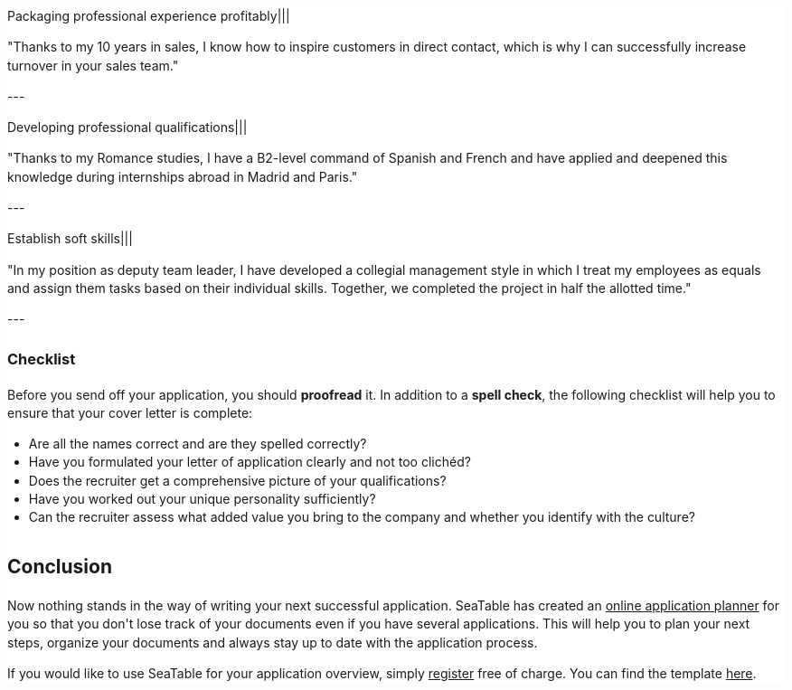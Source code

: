 Packaging professional experience profitably|||

"Thanks to my 10 years in sales, I know how to inspire customers in direct contact, which is why I can successfully increase turnover in your sales team."

\--- 

Developing professional qualifications|||

"Thanks to my Romance studies, I have a B2-level command of Spanish and French and have applied and deepened this knowledge during internships abroad in Madrid and Paris."

\--- 

Establish soft skills|||

"In my position as deputy team leader, I have developed a collegial management style in which I treat my employees as equals and assign them tasks based on their individual skills. Together, we completed the project in half the allotted time."

\---

### Checklist

Before you send off your application, you should **proofread** it. In addition to a **spell check**, the following checklist will help you to ensure that your cover letter is complete:

- Are all the names correct and are they spelled correctly?
- Have you formulated your letter of application clearly and not too clichéd?
- Does the recruiter get a comprehensive picture of your qualifications?
- Have you worked out your unique personality sufficiently?
- Can the recruiter assess what added value you bring to the company and whether you identify with the culture?

## Conclusion

Now nothing stands in the way of writing your next successful application. SeaTable has created an [online application planner](https://seatable.io/en/bewerbungsschreiben/#Bewerbungsuebersicht_anlegen) for you so that you don't lose track of your documents even if you have several applications. This will help you to plan your next steps, organize your documents and always stay up to date with the application process.

If you would like to use SeaTable for your application overview, simply [register](https://seatable.io/en/registrierung/) free of charge. You can find the template [here](https://seatable.io/en/vorlage/cc0-xv_fq_yn3ipvbvfiaa/).
